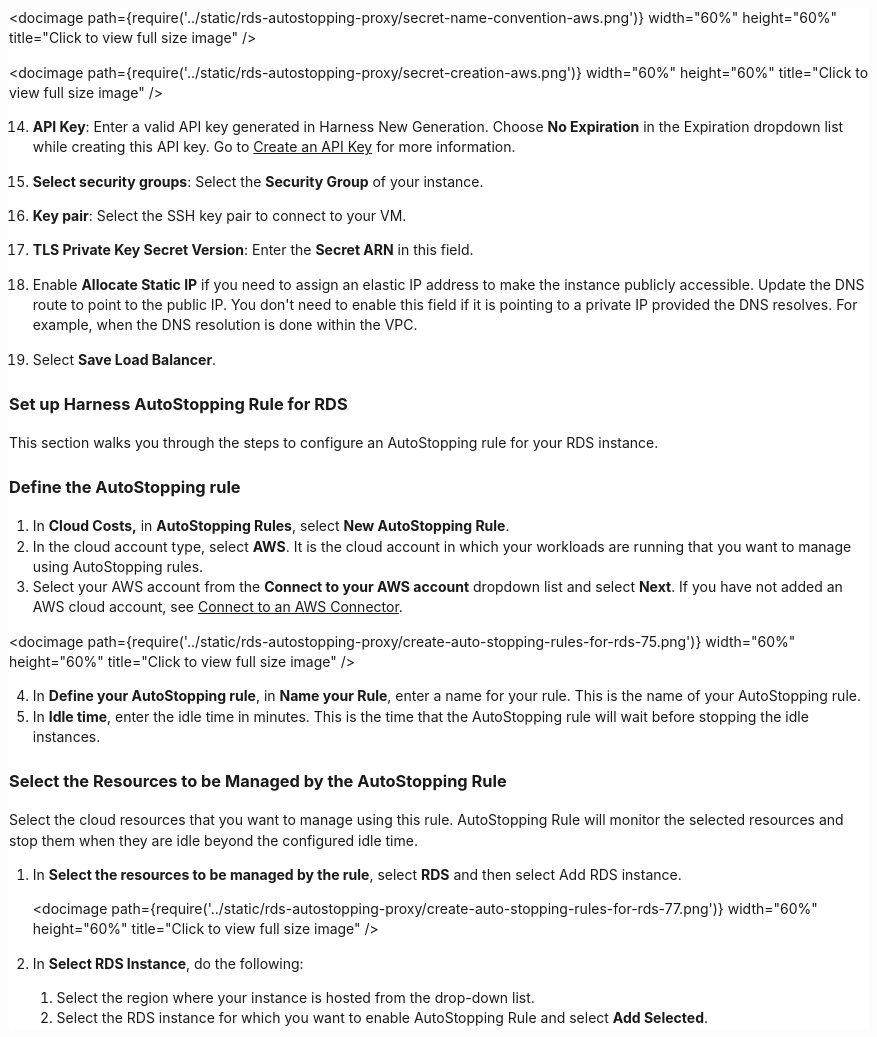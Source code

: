 
<docimage path={require('../static/rds-autostopping-proxy/secret-name-convention-aws.png')} width="60%" height="60%" title="Click to view full size image" />


<docimage path={require('../static/rds-autostopping-proxy/secret-creation-aws.png')} width="60%" height="60%" title="Click to view full size image" />


14.    **API Key**: Enter a valid API key generated in Harness New Generation. Choose **No Expiration** in the Expiration dropdown list while creating this API key. Go to [Create an API Key](/docs/platform/Resource-Development/APIs/api-quickstart) for more information.
15.    **Select security groups**: Select the **Security Group** of your instance.
16.    **Key pair**: Select the SSH key pair to connect to your VM.
17.    **TLS Private Key Secret Version**: Enter the **Secret ARN** in this field.

18.  Enable **Allocate Static IP** if you need to assign an elastic IP address to make the instance publicly accessible. Update the DNS route to point to the public IP. You don't need to enable this field if it is pointing to a private IP provided the DNS resolves. For example, when the DNS resolution is done within the VPC.
19.  Select **Save Load Balancer**.


### Set up Harness AutoStopping Rule for RDS
This section walks you through the steps to configure an AutoStopping rule for your RDS instance.

### Define the AutoStopping rule

1. In **Cloud Costs,** in **AutoStopping Rules**, select **New AutoStopping Rule**.
2. In the cloud account type, select **AWS**. It is the cloud account in which your workloads are running that you want to manage using AutoStopping rules.
3. Select your AWS account from the **Connect to your AWS account** dropdown list and select **Next**. If you have not added an AWS cloud account, see [Connect to an AWS Connector](https://developer.harness.io/docs/cloud-cost-management/use-ccm-cost-optimization/optimize-cloud-costs-with-intelligent-cloud-auto-stopping-rules/add-connectors/connect-to-an-aws-connector).
   
  <docimage path={require('../static/rds-autostopping-proxy/create-auto-stopping-rules-for-rds-75.png')} width="60%" height="60%" title="Click to view full size image" />

4. In **Define your AutoStopping rule**, in **Name your Rule**, enter a name for your rule. This is the name of your AutoStopping rule.
5. In **Idle time**, enter the idle time in minutes. This is the time that the AutoStopping rule will wait before stopping the idle instances.

### Select the Resources to be Managed by the AutoStopping Rule

Select the cloud resources that you want to manage using this rule. AutoStopping Rule will monitor the selected resources and stop them when they are idle beyond the configured idle time.

1. In **Select the resources to be managed by the rule**, select **RDS** and then select Add RDS instance.
   
    <docimage path={require('../static/rds-autostopping-proxy/create-auto-stopping-rules-for-rds-77.png')} width="60%" height="60%" title="Click to view full size image" />

2. In **Select RDS Instance**, do the following:
	1. Select the region where your instance is hosted from the drop-down list.
	2. Select the RDS instance for which you want to enable AutoStopping Rule and select **Add Selected**.
    